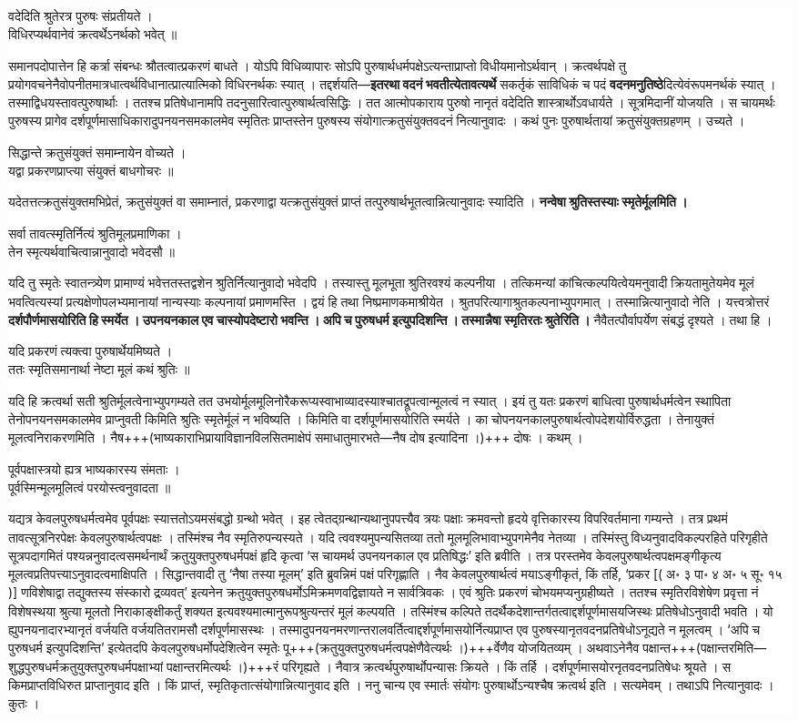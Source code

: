 वदेदिति श्रुतेरत्र पुरुषः संप्रतीयते ।  
विधिरप्यर्थवानेवं क्रत्वर्थेऽनर्थको भवेत् ॥  


समानपदोपात्तेन हि कर्त्रा संबन्धः श्रौतत्वात्प्रकरणं बाधते । योऽपि विधिव्यापारः सोऽपि पुरुषार्थधर्मपक्षेऽत्यन्ताप्राप्तो विधीयमानोऽर्थवान् । क्रत्वर्थपक्षे तु प्रयोगवचनेनैवोपनीतमात्रधात्वर्थविधानात्प्रात्यात्मिको विधिरनर्थकः स्यात् । तद्दर्शयति—**इतरथा वदनं भवतीत्येतावत्यर्थे** सकर्तृकं साविधिकं च पदं **वदनमनुतिष्ठे**दित्येवंरूपमनर्थकं स्यात् । तस्माद्विधयस्तावत्पुरुषार्थाः । ततश्च प्रतिषेधानामपि तदनुसारित्वात्पुरुषार्थत्वसिद्धिः । तत आत्मोपकाराय पुरुषो नानृतं वदेदिति शास्त्रार्थोऽवधार्यते । सूत्रमिदानीं योजयति । स चायमर्थः पुरुषस्य प्रागेव दर्शपूर्णमासाधिकारादुपनयनसमकालमेव स्मृतितः प्राप्तस्तेन पुरुषस्य संयोगात्क्रतुसंयुक्तवदनं नित्यानुवादः । कथं पुनः पुरुषार्थतायां क्रतुसंयुक्तग्रहणम् । उच्यते ।

सिद्धान्ते क्रतुसंयुक्तं समाम्नायेन वोच्यते ।  
यद्वा प्रकरणप्राप्त्या संयुक्तं बाधगोचरः ॥  


यदेतत्तत्क्रतुसंयुक्तमभिप्रेतं, क्रतुसंयुक्तं वा समाम्नातं, प्रकरणाद्वा यत्क्रतुसंयुक्तं प्राप्तं तत्पुरुषार्थभूतत्वान्नित्यानुवादः स्यादिति । **नन्वेषा श्रुतिस्तस्याः स्मृतेर्मूलमिति ।**

सर्वा तावत्स्मृतिर्नित्यं श्रुतिमूलप्रमाणिका ।  
तेन स्मृत्यर्थवाचित्वान्नानुवादो भवेदसौ ॥  


यदि तु स्मृतेः स्वातन्त्र्येण प्रामाण्यं भवेत्ततस्तद्वशेन श्रुतिर्नित्यानुवादो भवेदपि । तस्यास्तु मूलभूता श्रुतिरवश्यं कल्पनीया । तत्किमन्यां कांचित्कल्पयित्वेयमनुवादी क्रियतामुतेयमेव मूलं भवत्वित्यस्यां प्रत्यक्षेणोपलभ्यमानायां नान्यस्याः कल्पनायां प्रमाणमस्ति । द्वयं हि तथा निष्प्रमाणकमाश्रीयेत । श्रुतपरित्यागाश्रुतकल्पनाभ्युपगमात् । तस्मान्नित्यानुवादो नेति । यत्त्वत्रोत्तरं **दर्शपौर्णमासयोरिति हि स्मर्येत । उपनयनकाल एव चास्योपदेष्टारो भवन्ति । अपि च पुरुषधर्म इत्युपदिशन्ति । तस्मान्नैषा स्मृतिरतः श्रुतेरिति ।** नैवैतत्पौर्वापर्येण संबद्धं दृश्यते । तथा हि ।

यदि प्रकरणं त्यक्त्वा पुरुषार्थेयमिष्यते ।  
ततः स्मृतिसमानार्था नेष्टा मूलं कथं श्रुतिः ॥  


यदि हि क्रत्वर्था सती श्रुतिर्मूलत्वेनाभ्युपगम्यते तत उभयोर्मूलमूलिनोरैकरूप्यस्वाभाव्यादस्याश्चातद्रूपत्वान्मूलत्वं न स्यात् । इयं तु यतः प्रकरणं बाधित्वा पुरुषार्थधर्मत्वेन स्थापिता तेनोपनयनसमकालमेव प्राप्नुवती किमिति श्रुतिः स्मृतेर्मूलं न भविष्यति । किमिति वा दर्शपूर्णमासयोरिति स्मर्यते । का चोपनयनकालपुरुषार्थत्वोपदेशयोर्विरुद्धता । तेनायुक्तं मूलत्वनिराकरणमिति । नैष+++(भाष्यकाराभिप्रायाविज्ञानविलसितमाक्षेपं समाधातुमारभते—नैष दोष इत्यादिना ।)+++ दोषः । कथम् ।

पूर्वपक्षास्त्रयो ह्यत्र भाष्यकारस्य संमताः ।  
पूर्वस्मिन्मूलमूलित्वं परयोस्त्वनुवादता ॥  


यद्यत्र केवलपुरुषधर्मत्वमेव पूर्वपक्षः स्यात्ततोऽयमसंबद्धो ग्रन्थो भवेत् । इह त्वेतद्ग्रन्थान्यथानुपपत्त्यैव त्रयः पक्षाः क्रमवन्तो हृदये वृत्तिकारस्य विपरिवर्तमाना गम्यन्ते । तत्र प्रथमं तावत्सूत्रनिरपेक्षः केवलपुरुषार्थत्वपक्षः । तस्मिंश्च नैव स्मृतिरुपन्यस्यते । यदि त्ववश्यमुपन्यसितव्या ततो मूलमूलिभावाभ्युपगमेनैव नेतव्या । तस्मिंस्तु विध्यनुवादविकल्परहिते परिगृहीते सूत्रपदागमितं पश्यन्ननुवादत्वसमर्थनार्थं क्रतुयुक्तपुरुषधर्मपक्षं हृदि कृत्वा ‘स चायमर्थ उपनयनकाल एव प्रतिषिद्धः’ इति ब्रवीति । तत्र परस्तमेव केवलपुरुषार्थत्वपक्षमङ्गीकृत्य मूलत्वप्रतिपत्त्याऽनुवादत्वमाक्षिपति । सिद्धान्तवादी तु ‘नैषा तस्या मूलम्’ इति ब्रुवन्निमं पक्षं परिगृह्णाति । नैव केवलपुरुषार्थत्वं मयाऽङ्गीकृतं, किं तर्हि, ‘प्रकर \[( अ॰ ३ पा॰ ४ अ॰ ५ सू॰ १५ )\] णविशेषाद्वा तद्युक्तस्य संस्कारो द्रव्यवत्’ इत्यनेन क्रतुयुक्तपुरुषधर्मोऽमिक्रमणवद्विज्ञायते न सार्वत्रिवकः । एवं श्रुतिः प्रकरणं चोभयमप्यनुग्रहीष्यते । ततश्च स्मृतिरविशेषेण प्रवृत्ता नं विशेषस्थया श्रुत्या मूलतो निराकाङ्क्षीकर्तुं शक्यत इत्यवश्यमात्मानुरूपश्रुत्यन्तरं मूलं कल्पयति । तस्मिंश्च कल्पिते तदर्थैकदेशान्तर्गतत्वाद्दर्शपूर्णमासयजिस्थः प्रतिषेधोऽनुवादी भवति । यो ह्युपनयनादारभ्यानृतं वर्जयति वर्जयतितरामसौ दर्शपूर्णमासस्थः । तस्मादुपनयनमरणान्तरालवर्तित्वाद्दर्शपूर्णमासयोर्नित्यप्राप्त एव पुरुषस्यानृतवदनप्रतिषेधोऽनूद्यते न मूलत्वम् । ‘अपि च पुरुषधर्म इत्युपदिशन्ति’ इत्येतदपि केवलपुरुषधर्मोपदेशित्वेन स्मृतेः पू+++(क्रतुयुक्तपुरुषधर्मत्वपक्षेणैवेत्यर्थः ।)+++र्वेणैव योजयितव्यम् । अथवाऽनेनैव पक्षान्त+++(पक्षान्तरमिति—शुद्धपुरुषधर्मक्रतुयुक्तपुरुषधर्मपक्षाभ्यां पक्षान्तरमित्यर्थः ।)+++रं परिगृह्यते । नैवात्र क्रत्वर्थपुरुषार्थोपन्यासः क्रियते । किं तर्हि । दर्शपूर्णमासयोरनृतवदनप्रतिषेधः श्रूयते । स किमप्राप्तविधिरुत प्राप्तानुवाद इति । किं प्राप्तं, स्मृतिकृतात्संयोगान्नित्यानुवाद इति । ननु चान्य एव स्मार्तः संयोगः पुरुषार्थोऽन्यश्चैष क्रत्वर्थ इति । सत्यमेवम् । तथाऽपि नित्यानुवादः । कुतः ।
